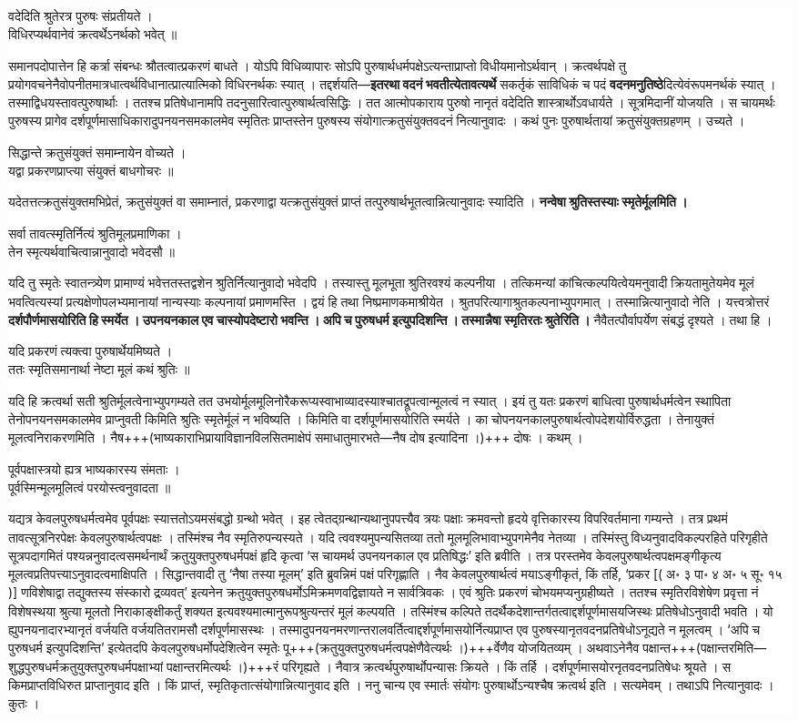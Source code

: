 वदेदिति श्रुतेरत्र पुरुषः संप्रतीयते ।  
विधिरप्यर्थवानेवं क्रत्वर्थेऽनर्थको भवेत् ॥  


समानपदोपात्तेन हि कर्त्रा संबन्धः श्रौतत्वात्प्रकरणं बाधते । योऽपि विधिव्यापारः सोऽपि पुरुषार्थधर्मपक्षेऽत्यन्ताप्राप्तो विधीयमानोऽर्थवान् । क्रत्वर्थपक्षे तु प्रयोगवचनेनैवोपनीतमात्रधात्वर्थविधानात्प्रात्यात्मिको विधिरनर्थकः स्यात् । तद्दर्शयति—**इतरथा वदनं भवतीत्येतावत्यर्थे** सकर्तृकं साविधिकं च पदं **वदनमनुतिष्ठे**दित्येवंरूपमनर्थकं स्यात् । तस्माद्विधयस्तावत्पुरुषार्थाः । ततश्च प्रतिषेधानामपि तदनुसारित्वात्पुरुषार्थत्वसिद्धिः । तत आत्मोपकाराय पुरुषो नानृतं वदेदिति शास्त्रार्थोऽवधार्यते । सूत्रमिदानीं योजयति । स चायमर्थः पुरुषस्य प्रागेव दर्शपूर्णमासाधिकारादुपनयनसमकालमेव स्मृतितः प्राप्तस्तेन पुरुषस्य संयोगात्क्रतुसंयुक्तवदनं नित्यानुवादः । कथं पुनः पुरुषार्थतायां क्रतुसंयुक्तग्रहणम् । उच्यते ।

सिद्धान्ते क्रतुसंयुक्तं समाम्नायेन वोच्यते ।  
यद्वा प्रकरणप्राप्त्या संयुक्तं बाधगोचरः ॥  


यदेतत्तत्क्रतुसंयुक्तमभिप्रेतं, क्रतुसंयुक्तं वा समाम्नातं, प्रकरणाद्वा यत्क्रतुसंयुक्तं प्राप्तं तत्पुरुषार्थभूतत्वान्नित्यानुवादः स्यादिति । **नन्वेषा श्रुतिस्तस्याः स्मृतेर्मूलमिति ।**

सर्वा तावत्स्मृतिर्नित्यं श्रुतिमूलप्रमाणिका ।  
तेन स्मृत्यर्थवाचित्वान्नानुवादो भवेदसौ ॥  


यदि तु स्मृतेः स्वातन्त्र्येण प्रामाण्यं भवेत्ततस्तद्वशेन श्रुतिर्नित्यानुवादो भवेदपि । तस्यास्तु मूलभूता श्रुतिरवश्यं कल्पनीया । तत्किमन्यां कांचित्कल्पयित्वेयमनुवादी क्रियतामुतेयमेव मूलं भवत्वित्यस्यां प्रत्यक्षेणोपलभ्यमानायां नान्यस्याः कल्पनायां प्रमाणमस्ति । द्वयं हि तथा निष्प्रमाणकमाश्रीयेत । श्रुतपरित्यागाश्रुतकल्पनाभ्युपगमात् । तस्मान्नित्यानुवादो नेति । यत्त्वत्रोत्तरं **दर्शपौर्णमासयोरिति हि स्मर्येत । उपनयनकाल एव चास्योपदेष्टारो भवन्ति । अपि च पुरुषधर्म इत्युपदिशन्ति । तस्मान्नैषा स्मृतिरतः श्रुतेरिति ।** नैवैतत्पौर्वापर्येण संबद्धं दृश्यते । तथा हि ।

यदि प्रकरणं त्यक्त्वा पुरुषार्थेयमिष्यते ।  
ततः स्मृतिसमानार्था नेष्टा मूलं कथं श्रुतिः ॥  


यदि हि क्रत्वर्था सती श्रुतिर्मूलत्वेनाभ्युपगम्यते तत उभयोर्मूलमूलिनोरैकरूप्यस्वाभाव्यादस्याश्चातद्रूपत्वान्मूलत्वं न स्यात् । इयं तु यतः प्रकरणं बाधित्वा पुरुषार्थधर्मत्वेन स्थापिता तेनोपनयनसमकालमेव प्राप्नुवती किमिति श्रुतिः स्मृतेर्मूलं न भविष्यति । किमिति वा दर्शपूर्णमासयोरिति स्मर्यते । का चोपनयनकालपुरुषार्थत्वोपदेशयोर्विरुद्धता । तेनायुक्तं मूलत्वनिराकरणमिति । नैष+++(भाष्यकाराभिप्रायाविज्ञानविलसितमाक्षेपं समाधातुमारभते—नैष दोष इत्यादिना ।)+++ दोषः । कथम् ।

पूर्वपक्षास्त्रयो ह्यत्र भाष्यकारस्य संमताः ।  
पूर्वस्मिन्मूलमूलित्वं परयोस्त्वनुवादता ॥  


यद्यत्र केवलपुरुषधर्मत्वमेव पूर्वपक्षः स्यात्ततोऽयमसंबद्धो ग्रन्थो भवेत् । इह त्वेतद्ग्रन्थान्यथानुपपत्त्यैव त्रयः पक्षाः क्रमवन्तो हृदये वृत्तिकारस्य विपरिवर्तमाना गम्यन्ते । तत्र प्रथमं तावत्सूत्रनिरपेक्षः केवलपुरुषार्थत्वपक्षः । तस्मिंश्च नैव स्मृतिरुपन्यस्यते । यदि त्ववश्यमुपन्यसितव्या ततो मूलमूलिभावाभ्युपगमेनैव नेतव्या । तस्मिंस्तु विध्यनुवादविकल्परहिते परिगृहीते सूत्रपदागमितं पश्यन्ननुवादत्वसमर्थनार्थं क्रतुयुक्तपुरुषधर्मपक्षं हृदि कृत्वा ‘स चायमर्थ उपनयनकाल एव प्रतिषिद्धः’ इति ब्रवीति । तत्र परस्तमेव केवलपुरुषार्थत्वपक्षमङ्गीकृत्य मूलत्वप्रतिपत्त्याऽनुवादत्वमाक्षिपति । सिद्धान्तवादी तु ‘नैषा तस्या मूलम्’ इति ब्रुवन्निमं पक्षं परिगृह्णाति । नैव केवलपुरुषार्थत्वं मयाऽङ्गीकृतं, किं तर्हि, ‘प्रकर \[( अ॰ ३ पा॰ ४ अ॰ ५ सू॰ १५ )\] णविशेषाद्वा तद्युक्तस्य संस्कारो द्रव्यवत्’ इत्यनेन क्रतुयुक्तपुरुषधर्मोऽमिक्रमणवद्विज्ञायते न सार्वत्रिवकः । एवं श्रुतिः प्रकरणं चोभयमप्यनुग्रहीष्यते । ततश्च स्मृतिरविशेषेण प्रवृत्ता नं विशेषस्थया श्रुत्या मूलतो निराकाङ्क्षीकर्तुं शक्यत इत्यवश्यमात्मानुरूपश्रुत्यन्तरं मूलं कल्पयति । तस्मिंश्च कल्पिते तदर्थैकदेशान्तर्गतत्वाद्दर्शपूर्णमासयजिस्थः प्रतिषेधोऽनुवादी भवति । यो ह्युपनयनादारभ्यानृतं वर्जयति वर्जयतितरामसौ दर्शपूर्णमासस्थः । तस्मादुपनयनमरणान्तरालवर्तित्वाद्दर्शपूर्णमासयोर्नित्यप्राप्त एव पुरुषस्यानृतवदनप्रतिषेधोऽनूद्यते न मूलत्वम् । ‘अपि च पुरुषधर्म इत्युपदिशन्ति’ इत्येतदपि केवलपुरुषधर्मोपदेशित्वेन स्मृतेः पू+++(क्रतुयुक्तपुरुषधर्मत्वपक्षेणैवेत्यर्थः ।)+++र्वेणैव योजयितव्यम् । अथवाऽनेनैव पक्षान्त+++(पक्षान्तरमिति—शुद्धपुरुषधर्मक्रतुयुक्तपुरुषधर्मपक्षाभ्यां पक्षान्तरमित्यर्थः ।)+++रं परिगृह्यते । नैवात्र क्रत्वर्थपुरुषार्थोपन्यासः क्रियते । किं तर्हि । दर्शपूर्णमासयोरनृतवदनप्रतिषेधः श्रूयते । स किमप्राप्तविधिरुत प्राप्तानुवाद इति । किं प्राप्तं, स्मृतिकृतात्संयोगान्नित्यानुवाद इति । ननु चान्य एव स्मार्तः संयोगः पुरुषार्थोऽन्यश्चैष क्रत्वर्थ इति । सत्यमेवम् । तथाऽपि नित्यानुवादः । कुतः ।
